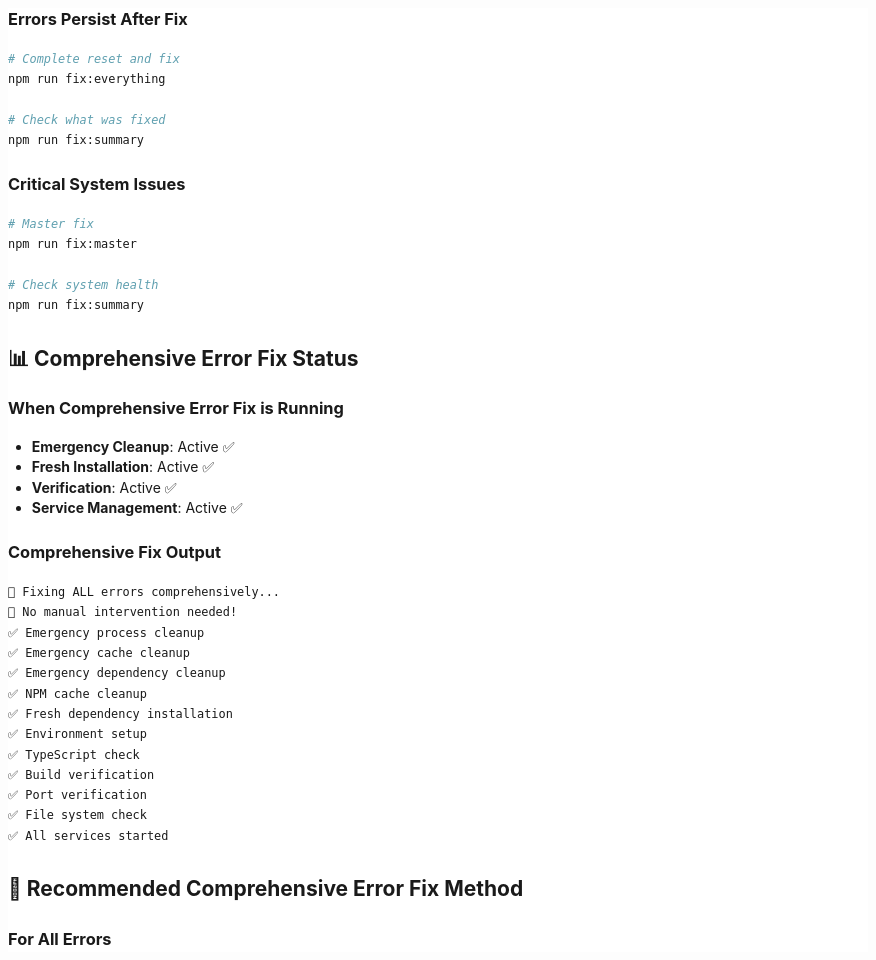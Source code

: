 ### Errors Persist After Fix

```bash
# Complete reset and fix
npm run fix:everything

# Check what was fixed
npm run fix:summary
```

### Critical System Issues

```bash
# Master fix
npm run fix:master

# Check system health
npm run fix:summary
```

## 📊 Comprehensive Error Fix Status

### When Comprehensive Error Fix is Running

- **Emergency Cleanup**: Active ✅
- **Fresh Installation**: Active ✅
- **Verification**: Active ✅
- **Service Management**: Active ✅

### Comprehensive Fix Output

```
🔧 Fixing ALL errors comprehensively...
🤖 No manual intervention needed!
✅ Emergency process cleanup
✅ Emergency cache cleanup
✅ Emergency dependency cleanup
✅ NPM cache cleanup
✅ Fresh dependency installation
✅ Environment setup
✅ TypeScript check
✅ Build verification
✅ Port verification
✅ File system check
✅ All services started
```

## 🎯 Recommended Comprehensive Error Fix Method

### For All Errors
